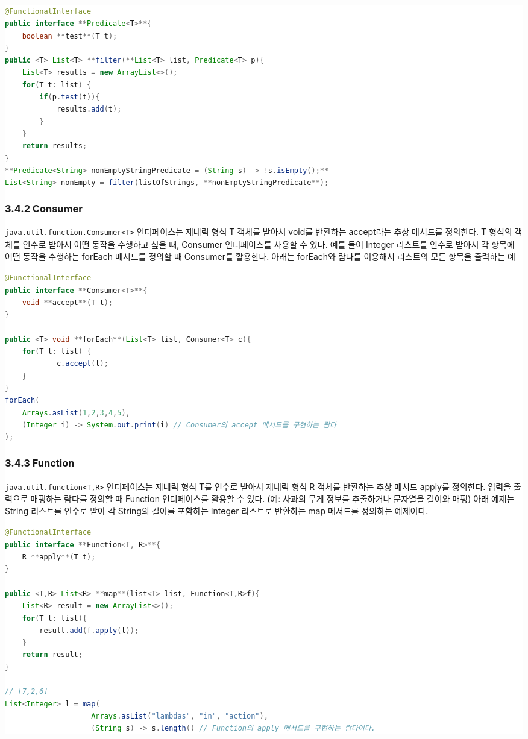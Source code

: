 ```java
@FunctionalInterface
public interface **Predicate<T>**{
	boolean **test**(T t);
}
public <T> List<T> **filter(**List<T> list, Predicate<T> p){
	List<T> results = new ArrayList<>();
	for(T t: list) {
		if(p.test(t)){
			results.add(t);
		}
	}
	return results;
}
**Predicate<String> nonEmptyStringPredicate = (String s) -> !s.isEmpty();**
List<String> nonEmpty = filter(listOfStrings, **nonEmptyStringPredicate**);
```

### 3.4.2 Consumer

`java.util.function.Consumer<T>` 인터페이스는 제네릭 형식 T 객체를 받아서 void를 반환하는 accept라는 추상 메서드를 정의한다.
T 형식의 객체를 인수로 받아서 어떤 동작을 수행하고 싶을 때, Consumer 인터페이스를 사용할 수 있다.
예를 들어 Integer 리스트를 인수로 받아서 각 항목에 어떤 동작을 수행하는 forEach 메서드를 정의할 때 Consumer를 활용한다.
아래는 forEach와 람다를 이용해서 리스트의 모든 항목을 출력하는 예

```java
@FunctionalInterface
public interface **Consumer<T>**{
	void **accept**(T t);
}

public <T> void **forEach**(List<T> list, Consumer<T> c){
	for(T t: list) {
			c.accept(t);
	}
}
forEach(
	Arrays.asList(1,2,3,4,5),
	(Integer i) -> System.out.print(i) // Consumer의 accept 메서드를 구현하는 람다
);
```

### 3.4.3 Function

`java.util.function<T,R>` 인터페이스는 제네릭 형식 T를 인수로 받아서 제네릭 형식 R 객체를 반환하는 추상 메서드 apply를 정의한다. 입력을 출력으로 매핑하는 람다를 정의할 때 Function 인터페이스를 활용할 수 있다. (예: 사과의 무게 정보를 추출하거나 문자열을 길이와 매핑)
아래 예제는 String 리스트를 인수로 받아 각 String의 길이를 포함하는 Integer 리스트로 반환하는 map 메서드를 정의하는 예제이다.

```java
@FunctionalInterface
public interface **Function<T, R>**{
	R **apply**(T t);
}

public <T,R> List<R> **map**(list<T> list, Function<T,R>f){
	List<R> result = new ArrayList<>();
	for(T t: list){
		result.add(f.apply(t));
	}
	return result;
}

// [7,2,6]
List<Integer> l = map(
					Arrays.asList("lambdas", "in", "action"),
					(String s) -> s.length() // Function의 apply 메서드를 구현하는 람다이다.
```